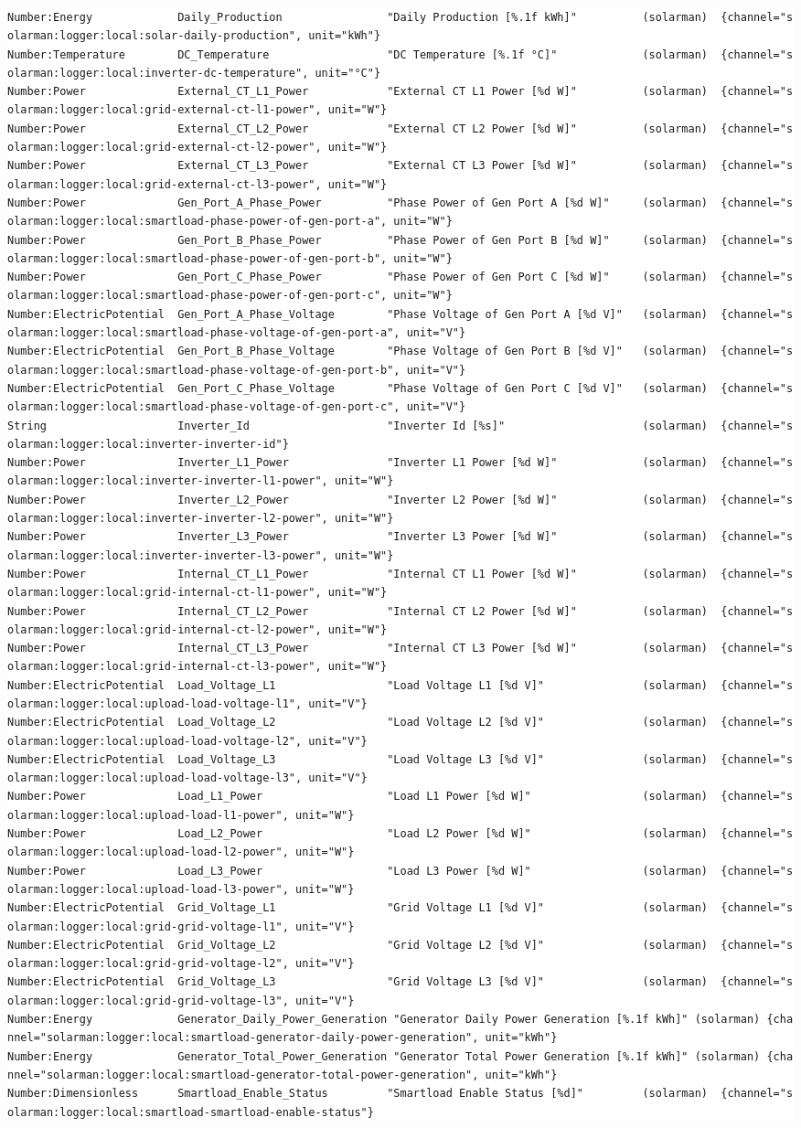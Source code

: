 ```text
Number:Energy             Daily_Production                "Daily Production [%.1f kWh]"          (solarman)  {channel="solarman:logger:local:solar-daily-production", unit="kWh"}
Number:Temperature        DC_Temperature                  "DC Temperature [%.1f °C]"             (solarman)  {channel="solarman:logger:local:inverter-dc-temperature", unit="°C"}
Number:Power              External_CT_L1_Power            "External CT L1 Power [%d W]"          (solarman)  {channel="solarman:logger:local:grid-external-ct-l1-power", unit="W"}
Number:Power              External_CT_L2_Power            "External CT L2 Power [%d W]"          (solarman)  {channel="solarman:logger:local:grid-external-ct-l2-power", unit="W"}
Number:Power              External_CT_L3_Power            "External CT L3 Power [%d W]"          (solarman)  {channel="solarman:logger:local:grid-external-ct-l3-power", unit="W"}
Number:Power              Gen_Port_A_Phase_Power          "Phase Power of Gen Port A [%d W]"     (solarman)  {channel="solarman:logger:local:smartload-phase-power-of-gen-port-a", unit="W"}
Number:Power              Gen_Port_B_Phase_Power          "Phase Power of Gen Port B [%d W]"     (solarman)  {channel="solarman:logger:local:smartload-phase-power-of-gen-port-b", unit="W"}
Number:Power              Gen_Port_C_Phase_Power          "Phase Power of Gen Port C [%d W]"     (solarman)  {channel="solarman:logger:local:smartload-phase-power-of-gen-port-c", unit="W"}
Number:ElectricPotential  Gen_Port_A_Phase_Voltage        "Phase Voltage of Gen Port A [%d V]"   (solarman)  {channel="solarman:logger:local:smartload-phase-voltage-of-gen-port-a", unit="V"}
Number:ElectricPotential  Gen_Port_B_Phase_Voltage        "Phase Voltage of Gen Port B [%d V]"   (solarman)  {channel="solarman:logger:local:smartload-phase-voltage-of-gen-port-b", unit="V"}
Number:ElectricPotential  Gen_Port_C_Phase_Voltage        "Phase Voltage of Gen Port C [%d V]"   (solarman)  {channel="solarman:logger:local:smartload-phase-voltage-of-gen-port-c", unit="V"}
String                    Inverter_Id                     "Inverter Id [%s]"                     (solarman)  {channel="solarman:logger:local:inverter-inverter-id"}
Number:Power              Inverter_L1_Power               "Inverter L1 Power [%d W]"             (solarman)  {channel="solarman:logger:local:inverter-inverter-l1-power", unit="W"}
Number:Power              Inverter_L2_Power               "Inverter L2 Power [%d W]"             (solarman)  {channel="solarman:logger:local:inverter-inverter-l2-power", unit="W"}
Number:Power              Inverter_L3_Power               "Inverter L3 Power [%d W]"             (solarman)  {channel="solarman:logger:local:inverter-inverter-l3-power", unit="W"}
Number:Power              Internal_CT_L1_Power            "Internal CT L1 Power [%d W]"          (solarman)  {channel="solarman:logger:local:grid-internal-ct-l1-power", unit="W"}
Number:Power              Internal_CT_L2_Power            "Internal CT L2 Power [%d W]"          (solarman)  {channel="solarman:logger:local:grid-internal-ct-l2-power", unit="W"}
Number:Power              Internal_CT_L3_Power            "Internal CT L3 Power [%d W]"          (solarman)  {channel="solarman:logger:local:grid-internal-ct-l3-power", unit="W"}
Number:ElectricPotential  Load_Voltage_L1                 "Load Voltage L1 [%d V]"               (solarman)  {channel="solarman:logger:local:upload-load-voltage-l1", unit="V"}
Number:ElectricPotential  Load_Voltage_L2                 "Load Voltage L2 [%d V]"               (solarman)  {channel="solarman:logger:local:upload-load-voltage-l2", unit="V"}
Number:ElectricPotential  Load_Voltage_L3                 "Load Voltage L3 [%d V]"               (solarman)  {channel="solarman:logger:local:upload-load-voltage-l3", unit="V"}
Number:Power              Load_L1_Power                   "Load L1 Power [%d W]"                 (solarman)  {channel="solarman:logger:local:upload-load-l1-power", unit="W"}
Number:Power              Load_L2_Power                   "Load L2 Power [%d W]"                 (solarman)  {channel="solarman:logger:local:upload-load-l2-power", unit="W"}
Number:Power              Load_L3_Power                   "Load L3 Power [%d W]"                 (solarman)  {channel="solarman:logger:local:upload-load-l3-power", unit="W"}
Number:ElectricPotential  Grid_Voltage_L1                 "Grid Voltage L1 [%d V]"               (solarman)  {channel="solarman:logger:local:grid-grid-voltage-l1", unit="V"}
Number:ElectricPotential  Grid_Voltage_L2                 "Grid Voltage L2 [%d V]"               (solarman)  {channel="solarman:logger:local:grid-grid-voltage-l2", unit="V"}
Number:ElectricPotential  Grid_Voltage_L3                 "Grid Voltage L3 [%d V]"               (solarman)  {channel="solarman:logger:local:grid-grid-voltage-l3", unit="V"}
Number:Energy             Generator_Daily_Power_Generation "Generator Daily Power Generation [%.1f kWh]" (solarman) {channel="solarman:logger:local:smartload-generator-daily-power-generation", unit="kWh"}
Number:Energy             Generator_Total_Power_Generation "Generator Total Power Generation [%.1f kWh]" (solarman) {channel="solarman:logger:local:smartload-generator-total-power-generation", unit="kWh"}
Number:Dimensionless      Smartload_Enable_Status         "Smartload Enable Status [%d]"         (solarman)  {channel="solarman:logger:local:smartload-smartload-enable-status"}
```